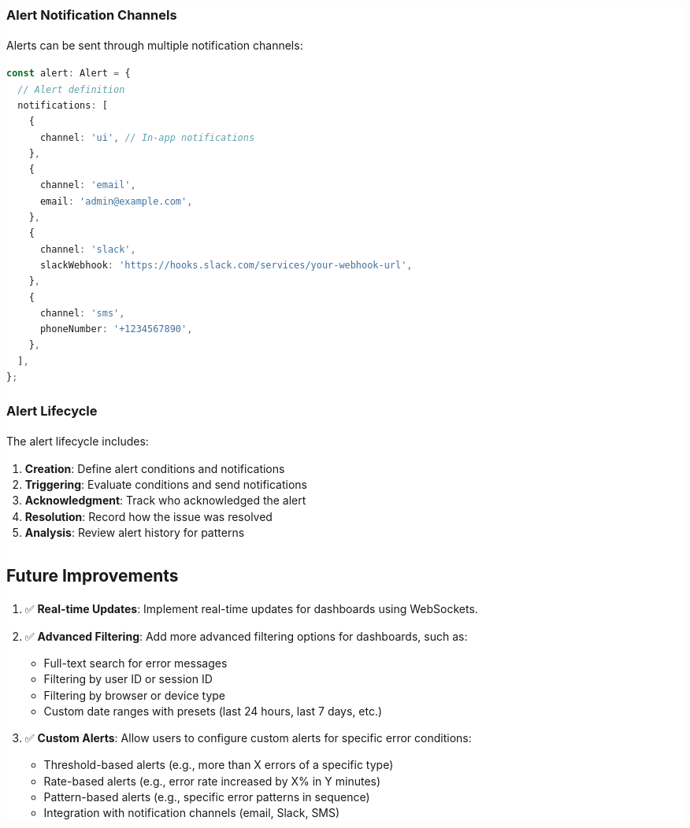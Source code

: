 ### Alert Notification Channels

Alerts can be sent through multiple notification channels:

```typescript
const alert: Alert = {
  // Alert definition
  notifications: [
    {
      channel: 'ui', // In-app notifications
    },
    {
      channel: 'email',
      email: 'admin@example.com',
    },
    {
      channel: 'slack',
      slackWebhook: 'https://hooks.slack.com/services/your-webhook-url',
    },
    {
      channel: 'sms',
      phoneNumber: '+1234567890',
    },
  ],
};
```

### Alert Lifecycle

The alert lifecycle includes:

1. **Creation**: Define alert conditions and notifications
2. **Triggering**: Evaluate conditions and send notifications
3. **Acknowledgment**: Track who acknowledged the alert
4. **Resolution**: Record how the issue was resolved
5. **Analysis**: Review alert history for patterns

## Future Improvements

1. ✅ **Real-time Updates**: Implement real-time updates for dashboards using WebSockets.

2. ✅ **Advanced Filtering**: Add more advanced filtering options for dashboards, such as:

   - Full-text search for error messages
   - Filtering by user ID or session ID
   - Filtering by browser or device type
   - Custom date ranges with presets (last 24 hours, last 7 days, etc.)

3. ✅ **Custom Alerts**: Allow users to configure custom alerts for specific error conditions:

   - Threshold-based alerts (e.g., more than X errors of a specific type)
   - Rate-based alerts (e.g., error rate increased by X% in Y minutes)
   - Pattern-based alerts (e.g., specific error patterns in sequence)
   - Integration with notification channels (email, Slack, SMS)

